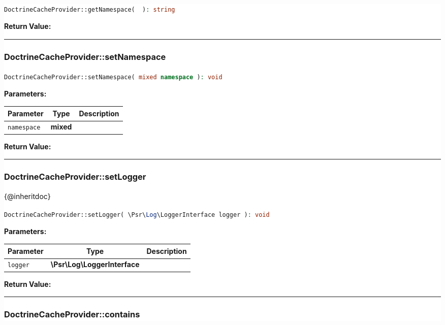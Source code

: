 

```php
DoctrineCacheProvider::getNamespace(  ): string
```





**Return Value:**





---
### DoctrineCacheProvider::setNamespace



```php
DoctrineCacheProvider::setNamespace( mixed namespace ): void
```




**Parameters:**

| Parameter | Type | Description |
|-----------|------|-------------|
| `namespace` | **mixed** |  |


**Return Value:**





---
### DoctrineCacheProvider::setLogger

{@inheritdoc}

```php
DoctrineCacheProvider::setLogger( \Psr\Log\LoggerInterface logger ): void
```




**Parameters:**

| Parameter | Type | Description |
|-----------|------|-------------|
| `logger` | **\Psr\Log\LoggerInterface** |  |


**Return Value:**





---
### DoctrineCacheProvider::contains
